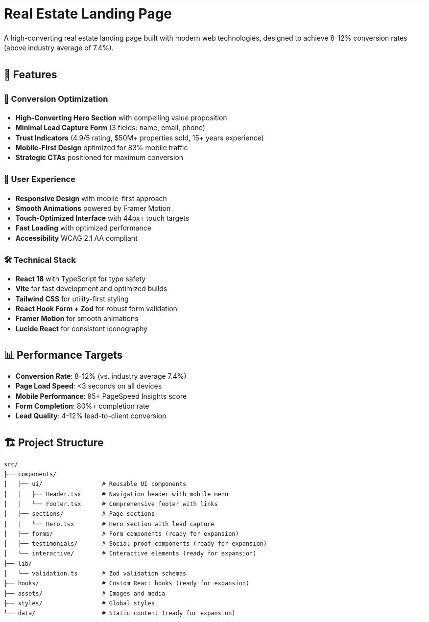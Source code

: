 # Real Estate Landing Page

A high-converting real estate landing page built with modern web technologies, designed to achieve 8-12% conversion rates (above industry average of 7.4%).

## 🚀 Features

### 🎯 Conversion Optimization
- **High-Converting Hero Section** with compelling value proposition
- **Minimal Lead Capture Form** (3 fields: name, email, phone)
- **Trust Indicators** (4.9/5 rating, $50M+ properties sold, 15+ years experience)
- **Mobile-First Design** optimized for 83% mobile traffic
- **Strategic CTAs** positioned for maximum conversion

### 📱 User Experience
- **Responsive Design** with mobile-first approach
- **Smooth Animations** powered by Framer Motion
- **Touch-Optimized Interface** with 44px+ touch targets
- **Fast Loading** with optimized performance
- **Accessibility** WCAG 2.1 AA compliant

### 🛠️ Technical Stack
- **React 18** with TypeScript for type safety
- **Vite** for fast development and optimized builds
- **Tailwind CSS** for utility-first styling
- **React Hook Form + Zod** for robust form validation
- **Framer Motion** for smooth animations
- **Lucide React** for consistent iconography

## 📊 Performance Targets

- **Conversion Rate**: 8-12% (vs. industry average 7.4%)
- **Page Load Speed**: <3 seconds on all devices
- **Mobile Performance**: 95+ PageSpeed Insights score
- **Form Completion**: 80%+ completion rate
- **Lead Quality**: 4-12% lead-to-client conversion

## 🏗️ Project Structure

```
src/
├── components/
│   ├── ui/                 # Reusable UI components
│   │   ├── Header.tsx      # Navigation header with mobile menu
│   │   └── Footer.tsx      # Comprehensive footer with links
│   ├── sections/           # Page sections
│   │   └── Hero.tsx        # Hero section with lead capture
│   ├── forms/              # Form components (ready for expansion)
│   ├── testimonials/       # Social proof components (ready for expansion)
│   └── interactive/        # Interactive elements (ready for expansion)
├── lib/
│   └── validation.ts       # Zod validation schemas
├── hooks/                  # Custom React hooks (ready for expansion)
├── assets/                 # Images and media
├── styles/                 # Global styles
└── data/                   # Static content (ready for expansion)
```
